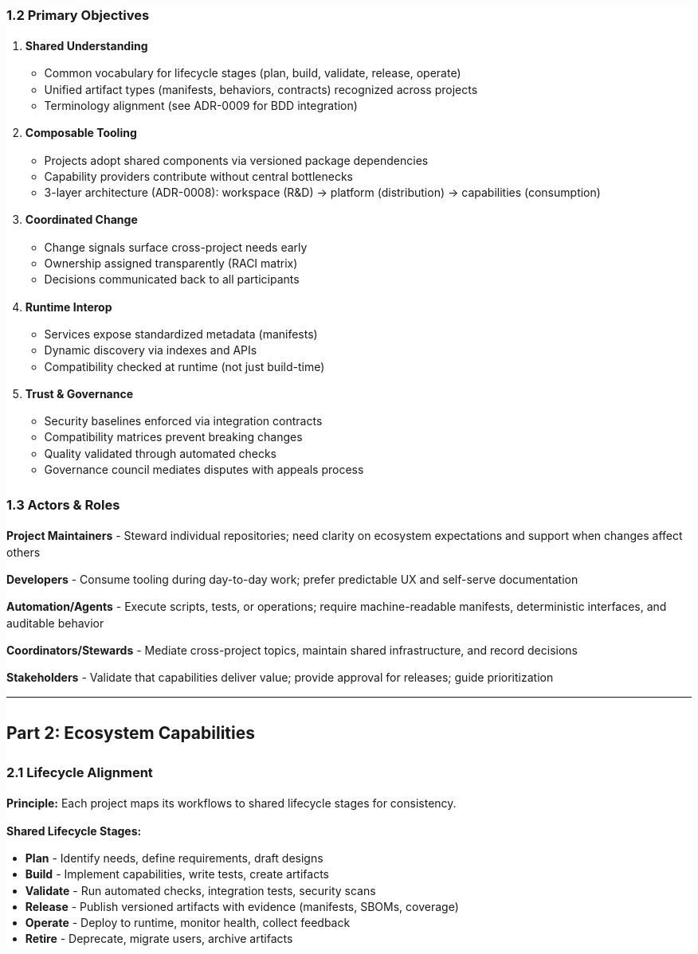 ### 1.2 Primary Objectives

1. **Shared Understanding**
   - Common vocabulary for lifecycle stages (plan, build, validate, release, operate)
   - Unified artifact types (manifests, behaviors, contracts) recognized across projects
   - Terminology alignment (see ADR-0009 for BDD integration)

2. **Composable Tooling**
   - Projects adopt shared components via versioned package dependencies
   - Capability providers contribute without central bottlenecks
   - 3-layer architecture (ADR-0008): workspace (R&D) → platform (distribution) → capabilities (consumption)

3. **Coordinated Change**
   - Change signals surface cross-project needs early
   - Ownership assigned transparently (RACI matrix)
   - Decisions communicated back to all participants

4. **Runtime Interop**
   - Services expose standardized metadata (manifests)
   - Dynamic discovery via indexes and APIs
   - Compatibility checked at runtime (not just build-time)

5. **Trust & Governance**
   - Security baselines enforced via integration contracts
   - Compatibility matrices prevent breaking changes
   - Quality validated through automated checks
   - Governance council mediates disputes with appeals process

### 1.3 Actors & Roles

**Project Maintainers** - Steward individual repositories; need clarity on ecosystem expectations and support when changes affect others

**Developers** - Consume tooling during day-to-day work; prefer predictable UX and self-serve documentation

**Automation/Agents** - Execute scripts, tests, or operations; require machine-readable manifests, deterministic interfaces, and auditable behavior

**Coordinators/Stewards** - Mediate cross-project topics, maintain shared infrastructure, and record decisions

**Stakeholders** - Validate that capabilities deliver value; provide approval for releases; guide prioritization

---

## Part 2: Ecosystem Capabilities

### 2.1 Lifecycle Alignment

**Principle:** Each project maps its workflows to shared lifecycle stages for consistency.

**Shared Lifecycle Stages:**
- **Plan** - Identify needs, define requirements, draft designs
- **Build** - Implement capabilities, write tests, create artifacts
- **Validate** - Run automated checks, integration tests, security scans
- **Release** - Publish versioned artifacts with evidence (manifests, SBOMs, coverage)
- **Operate** - Deploy to runtime, monitor health, collect feedback
- **Retire** - Deprecate, migrate users, archive artifacts
